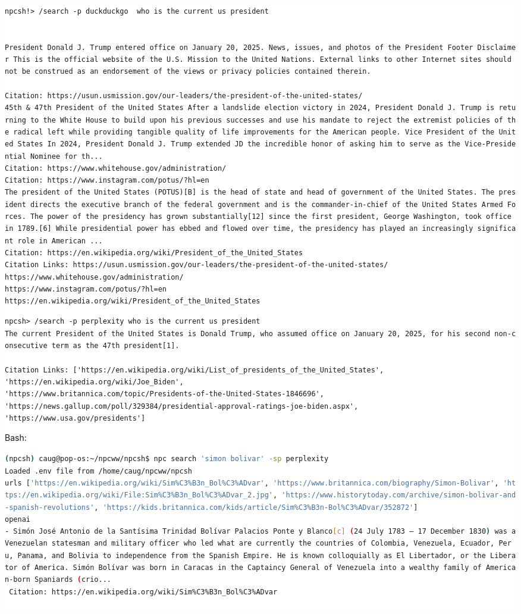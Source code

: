 
```npcsh
npcsh!> /search -p duckduckgo  who is the current us president


President Donald J. Trump entered office on January 20, 2025. News, issues, and photos of the President Footer Disclaimer This is the official website of the U.S. Mission to the United Nations. External links to other Internet sites should not be construed as an endorsement of the views or privacy policies contained therein.

Citation: https://usun.usmission.gov/our-leaders/the-president-of-the-united-states/
45th & 47th President of the United States After a landslide election victory in 2024, President Donald J. Trump is returning to the White House to build upon his previous successes and use his mandate to reject the extremist policies of the radical left while providing tangible quality of life improvements for the American people. Vice President of the United States In 2024, President Donald J. Trump extended JD the incredible honor of asking him to serve as the Vice-Presidential Nominee for th...
Citation: https://www.whitehouse.gov/administration/
Citation: https://www.instagram.com/potus/?hl=en
The president of the United States (POTUS)[B] is the head of state and head of government of the United States. The president directs the executive branch of the federal government and is the commander-in-chief of the United States Armed Forces. The power of the presidency has grown substantially[12] since the first president, George Washington, took office in 1789.[6] While presidential power has ebbed and flowed over time, the presidency has played an increasingly significant role in American ...
Citation: https://en.wikipedia.org/wiki/President_of_the_United_States
Citation Links: https://usun.usmission.gov/our-leaders/the-president-of-the-united-states/
https://www.whitehouse.gov/administration/
https://www.instagram.com/potus/?hl=en
https://en.wikipedia.org/wiki/President_of_the_United_States
```


```npcsh
npcsh> /search -p perplexity who is the current us president
The current President of the United States is Donald Trump, who assumed office on January 20, 2025, for his second non-consecutive term as the 47th president[1].

Citation Links: ['https://en.wikipedia.org/wiki/List_of_presidents_of_the_United_States',
'https://en.wikipedia.org/wiki/Joe_Biden',
'https://www.britannica.com/topic/Presidents-of-the-United-States-1846696',
'https://news.gallup.com/poll/329384/presidential-approval-ratings-joe-biden.aspx',
'https://www.usa.gov/presidents']
```

Bash:

```bash
(npcsh) caug@pop-os:~/npcww/npcsh$ npc search 'simon bolivar' -sp perplexity
Loaded .env file from /home/caug/npcww/npcsh
urls ['https://en.wikipedia.org/wiki/Sim%C3%B3n_Bol%C3%ADvar', 'https://www.britannica.com/biography/Simon-Bolivar', 'https://en.wikipedia.org/wiki/File:Sim%C3%B3n_Bol%C3%ADvar_2.jpg', 'https://www.historytoday.com/archive/simon-bolivar-and-spanish-revolutions', 'https://kids.britannica.com/kids/article/Sim%C3%B3n-Bol%C3%ADvar/352872']
openai
- Simón José Antonio de la Santísima Trinidad Bolívar Palacios Ponte y Blanco[c] (24 July 1783 – 17 December 1830) was a Venezuelan statesman and military officer who led what are currently the countries of Colombia, Venezuela, Ecuador, Peru, Panama, and Bolivia to independence from the Spanish Empire. He is known colloquially as El Libertador, or the Liberator of America. Simón Bolívar was born in Caracas in the Captaincy General of Venezuela into a wealthy family of American-born Spaniards (crio...
 Citation: https://en.wikipedia.org/wiki/Sim%C3%B3n_Bol%C3%ADvar



```